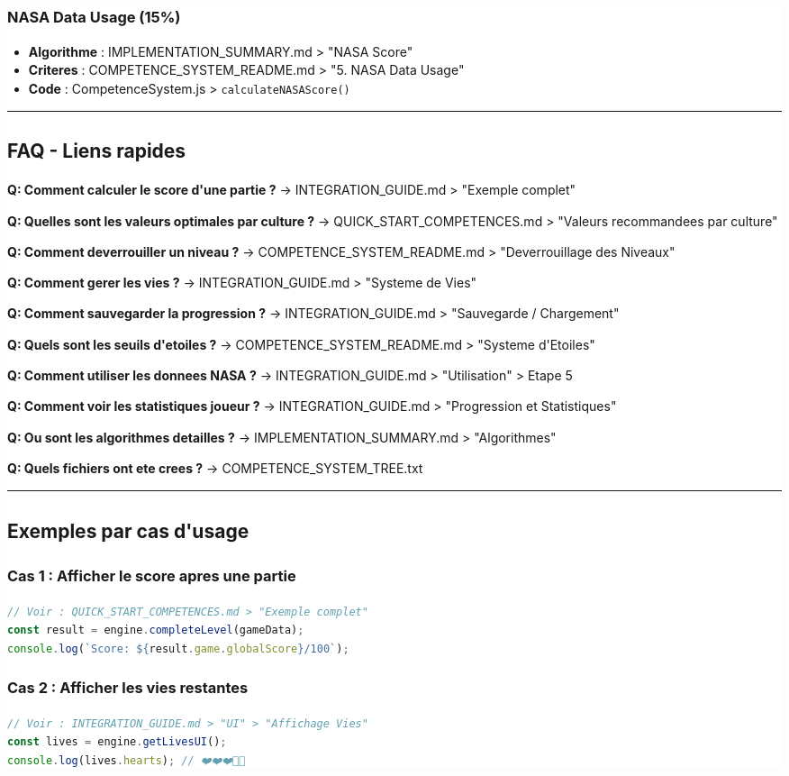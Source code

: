 ### NASA Data Usage (15%)
- **Algorithme** : IMPLEMENTATION_SUMMARY.md > "NASA Score"
- **Criteres** : COMPETENCE_SYSTEM_README.md > "5. NASA Data Usage"
- **Code** : CompetenceSystem.js > `calculateNASAScore()`

---

## FAQ - Liens rapides

**Q: Comment calculer le score d'une partie ?**
→ INTEGRATION_GUIDE.md > "Exemple complet"

**Q: Quelles sont les valeurs optimales par culture ?**
→ QUICK_START_COMPETENCES.md > "Valeurs recommandees par culture"

**Q: Comment deverrouiller un niveau ?**
→ COMPETENCE_SYSTEM_README.md > "Deverrouillage des Niveaux"

**Q: Comment gerer les vies ?**
→ INTEGRATION_GUIDE.md > "Systeme de Vies"

**Q: Comment sauvegarder la progression ?**
→ INTEGRATION_GUIDE.md > "Sauvegarde / Chargement"

**Q: Quels sont les seuils d'etoiles ?**
→ COMPETENCE_SYSTEM_README.md > "Systeme d'Etoiles"

**Q: Comment utiliser les donnees NASA ?**
→ INTEGRATION_GUIDE.md > "Utilisation" > Etape 5

**Q: Comment voir les statistiques joueur ?**
→ INTEGRATION_GUIDE.md > "Progression et Statistiques"

**Q: Ou sont les algorithmes detailles ?**
→ IMPLEMENTATION_SUMMARY.md > "Algorithmes"

**Q: Quels fichiers ont ete crees ?**
→ COMPETENCE_SYSTEM_TREE.txt

---

## Exemples par cas d'usage

### Cas 1 : Afficher le score apres une partie
```javascript
// Voir : QUICK_START_COMPETENCES.md > "Exemple complet"
const result = engine.completeLevel(gameData);
console.log(`Score: ${result.game.globalScore}/100`);
```

### Cas 2 : Afficher les vies restantes
```javascript
// Voir : INTEGRATION_GUIDE.md > "UI" > "Affichage Vies"
const lives = engine.getLivesUI();
console.log(lives.hearts); // ❤️❤️❤️🖤🖤
```
